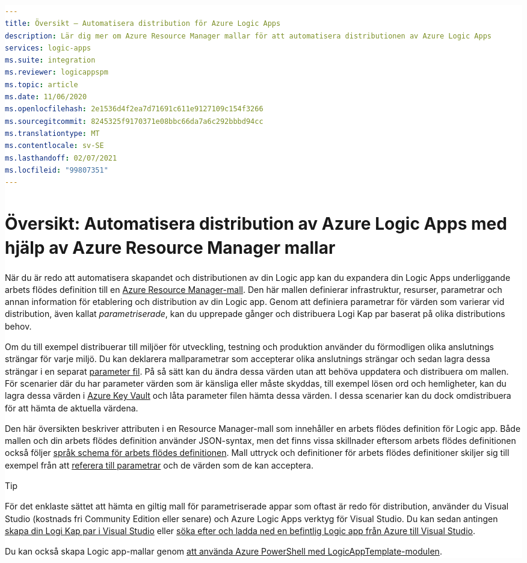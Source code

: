 ```yaml
---
title: Översikt – Automatisera distribution för Azure Logic Apps
description: Lär dig mer om Azure Resource Manager mallar för att automatisera distributionen av Azure Logic Apps
services: logic-apps
ms.suite: integration
ms.reviewer: logicappspm
ms.topic: article
ms.date: 11/06/2020
ms.openlocfilehash: 2e1536d4f2ea7d71691c611e9127109c154f3266
ms.sourcegitcommit: 8245325f9170371e08bbc66da7a6c292bbbd94cc
ms.translationtype: MT
ms.contentlocale: sv-SE
ms.lasthandoff: 02/07/2021
ms.locfileid: "99807351"
---
```

# <a name="overview-automate-deployment-for-azure-logic-apps-by-using-azure-resource-manager-templates"></a>Översikt: Automatisera distribution av Azure Logic Apps med hjälp av Azure Resource Manager mallar

När du är redo att automatisera skapandet och distributionen av din Logic app kan du expandera din Logic Apps underliggande arbets flödes definition till en [Azure Resource Manager-mall](../azure-resource-manager/management/overview.md). Den här mallen definierar infrastruktur, resurser, parametrar och annan information för etablering och distribution av din Logic app. Genom att definiera parametrar för värden som varierar vid distribution, även kallat *parametriserade*, kan du upprepade gånger och distribuera Logi Kap par baserat på olika distributions behov.

Om du till exempel distribuerar till miljöer för utveckling, testning och produktion använder du förmodligen olika anslutnings strängar för varje miljö. Du kan deklarera mallparametrar som accepterar olika anslutnings strängar och sedan lagra dessa strängar i en separat [parameter fil](../azure-resource-manager/templates/parameter-files.md). På så sätt kan du ändra dessa värden utan att behöva uppdatera och distribuera om mallen. För scenarier där du har parameter värden som är känsliga eller måste skyddas, till exempel lösen ord och hemligheter, kan du lagra dessa värden i [Azure Key Vault](../azure-resource-manager/templates/key-vault-parameter.md) och låta parameter filen hämta dessa värden. I dessa scenarier kan du dock omdistribuera för att hämta de aktuella värdena.

Den här översikten beskriver attributen i en Resource Manager-mall som innehåller en arbets flödes definition för Logic app. Både mallen och din arbets flödes definition använder JSON-syntax, men det finns vissa skillnader eftersom arbets flödes definitionen också följer [språk schema för arbets flödes definitionen](../logic-apps/logic-apps-workflow-definition-language.md). Mall uttryck och definitioner för arbets flödes definitioner skiljer sig till exempel från att [referera till parametrar](#parameter-references) och de värden som de kan acceptera.

> [!TIP]
> För det enklaste sättet att hämta en giltig mall för parametriserade appar som oftast är redo för distribution, använder du Visual Studio (kostnads fri Community Edition eller senare) och Azure Logic Apps verktyg för Visual Studio. Du kan sedan antingen [skapa din Logi Kap par i Visual Studio](../logic-apps/quickstart-create-logic-apps-with-visual-studio.md) eller [söka efter och ladda ned en befintlig Logic app från Azure till Visual Studio](../logic-apps/manage-logic-apps-with-visual-studio.md).
>
> Du kan också skapa Logic app-mallar genom [att använda Azure PowerShell med LogicAppTemplate-modulen](../logic-apps/logic-apps-create-azure-resource-manager-templates.md#azure-powershell).
